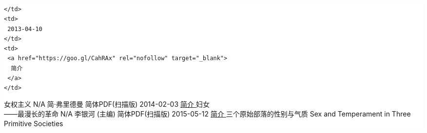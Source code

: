     </td>
    <td>
     2013-04-10
    </td>
    <td>
     <a href="https://goo.gl/CahRAx" rel="nofollow" target="_blank">
      简介
     </a>
    </td>
   </tr>
   <tr>
    <td>
     女权主义
    </td>
    <td>
     N/A
    </td>
    <td>
     简·弗里德曼
    </td>
    <td>
     简体PDF(扫描版)
    </td>
    <td>
     2014-02-03
    </td>
    <td>
     <a href="https://goo.gl/mL4VVC" rel="nofollow" target="_blank">
      简介
     </a>
    </td>
   </tr>
   <tr>
    <td>
     妇女
     <br/>
     ——最漫长的革命
    </td>
    <td>
     N/A
    </td>
    <td>
     李银河 (主编)
    </td>
    <td>
     简体PDF(扫描版)
    </td>
    <td>
     2015-05-12
    </td>
    <td>
     <a href="https://goo.gl/EjZLmi" rel="nofollow" target="_blank">
      简介
     </a>
    </td>
   </tr>
   <tr>
    <td>
     三个原始部落的性别与气质
    </td>
    <td>
     Sex and Temperament in Three Primitive Societies
    </td>
    <td>